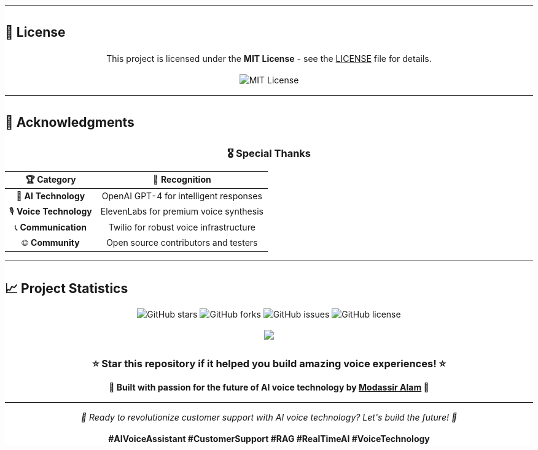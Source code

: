 </div>

---

## 📄 **License**

<div align="center">

This project is licensed under the **MIT License** - see the [LICENSE](LICENSE) file for details.

<img src="https://img.shields.io/badge/License-MIT-green?style=for-the-badge" alt="MIT License">

</div>

---

## 🙏 **Acknowledgments**

<div align="center">

### 🎖️ **Special Thanks**

| 🏆 **Category** | 🎯 **Recognition** |
|:---------------:|:------------------:|
| 🤖 **AI Technology** | OpenAI GPT-4 for intelligent responses |
| 🎙️ **Voice Technology** | ElevenLabs for premium voice synthesis |
| 📞 **Communication** | Twilio for robust voice infrastructure |
| 🌐 **Community** | Open source contributors and testers |

</div>

---

## 📈 **Project Statistics**

<div align="center">

![GitHub stars](https://img.shields.io/github/stars/alam025/ai-voice-assistant?style=for-the-badge&logo=github)
![GitHub forks](https://img.shields.io/github/forks/alam025/ai-voice-assistant?style=for-the-badge&logo=github)
![GitHub issues](https://img.shields.io/github/issues/alam025/ai-voice-assistant?style=for-the-badge&logo=github)
![GitHub license](https://img.shields.io/github/license/alam025/ai-voice-assistant?style=for-the-badge)

<img src="https://user-images.githubusercontent.com/74038190/212284158-e840e285-664b-44d7-b79b-e264b5e54825.gif" width="400">

### ⭐ **Star this repository if it helped you build amazing voice experiences!** ⭐

**💖 Built with passion for the future of AI voice technology by [Modassir Alam](https://github.com/alam025) 💖**

</div>

---

<div align="center">

*🤖 Ready to revolutionize customer support with AI voice technology? Let's build the future! 🚀*

**#AIVoiceAssistant #CustomerSupport #RAG #RealTimeAI #VoiceTechnology**

</div>